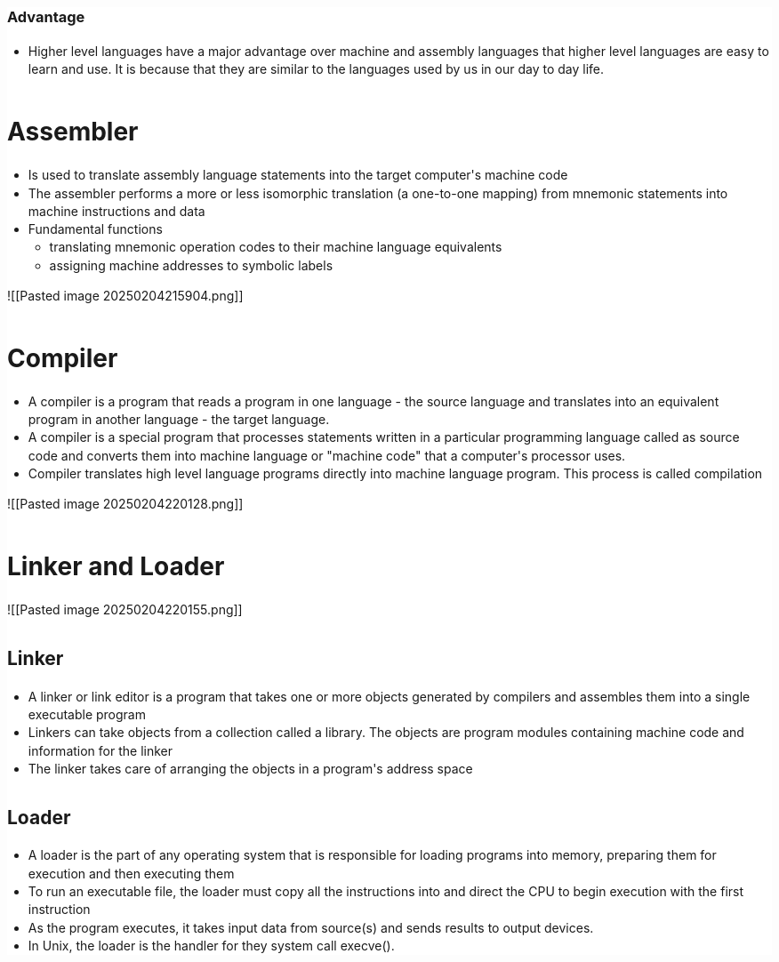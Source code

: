 ### Advantage
- Higher level languages have a major advantage over machine and assembly languages that higher level languages are easy to learn and use. It is because that they are similar to the languages used by us in our day to day life.



# Assembler

- Is used to translate assembly language statements into the target computer's machine code
- The assembler performs a more or less isomorphic translation (a one-to-one mapping) from mnemonic statements into machine instructions and data
- Fundamental functions
	- translating mnemonic operation codes to their machine language equivalents
	- assigning machine addresses to symbolic labels

![[Pasted image 20250204215904.png]]


# Compiler

- A compiler is a program that reads a program in one language - the source language and translates into an equivalent program in another language - the target language.
- A compiler is a special program that processes statements written in a particular programming language called as source code and converts them into machine language or "machine code" that a computer's processor uses.
- Compiler translates high level language programs directly into machine language program. This process is called compilation

![[Pasted image 20250204220128.png]]


# Linker and Loader

![[Pasted image 20250204220155.png]]

## Linker

- A linker or link editor is a program that takes one or more objects generated by compilers and assembles them into a single executable program
- Linkers can take objects from a collection called a library. The objects are program modules containing machine code and information for the linker
- The linker takes care of arranging the objects in a program's address space


## Loader

- A loader is the part of any operating system that is responsible for loading programs into memory, preparing them for execution and then executing them
- To run an executable file, the loader must copy all the instructions into and direct the CPU to begin execution with the first instruction
- As the program executes, it takes input data from source(s) and sends results to output devices.
- In Unix, the loader is the handler for they system call execve().
